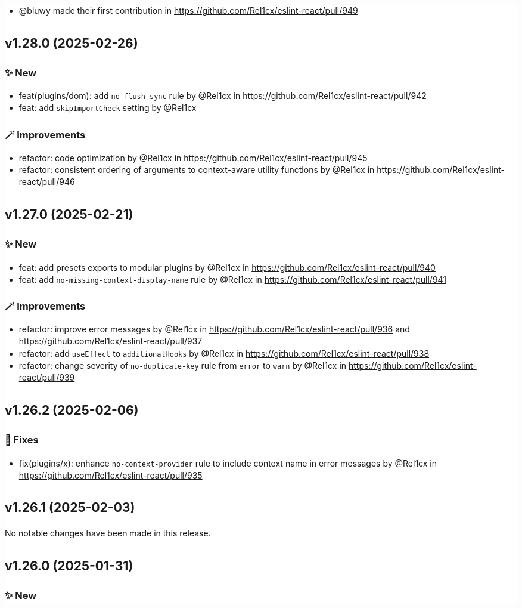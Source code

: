 - @bluwy made their first contribution in <https://github.com/Rel1cx/eslint-react/pull/949>

## v1.28.0 (2025-02-26)

### ✨ New

- feat(plugins/dom): add `no-flush-sync` rule by @Rel1cx in <https://github.com/Rel1cx/eslint-react/pull/942>
- feat: add [`skipImportCheck`](https://eslint-react.xyz/docs/configurations#skipimportcheck) setting by @Rel1cx

### 🪄 Improvements

- refactor: code optimization by @Rel1cx in <https://github.com/Rel1cx/eslint-react/pull/945>
- refactor: consistent ordering of arguments to context-aware utility functions by @Rel1cx in <https://github.com/Rel1cx/eslint-react/pull/946>

## v1.27.0 (2025-02-21)

### ✨ New

- feat: add presets exports to modular plugins by @Rel1cx in <https://github.com/Rel1cx/eslint-react/pull/940>
- feat: add `no-missing-context-display-name` rule by @Rel1cx in <https://github.com/Rel1cx/eslint-react/pull/941>

### 🪄 Improvements

- refactor: improve error messages by @Rel1cx in <https://github.com/Rel1cx/eslint-react/pull/936> and <https://github.com/Rel1cx/eslint-react/pull/937>
- refactor: add `useEffect` to `additionalHooks` by @Rel1cx in <https://github.com/Rel1cx/eslint-react/pull/938>
- refactor: change severity of `no-duplicate-key` rule from `error` to `warn` by @Rel1cx in <https://github.com/Rel1cx/eslint-react/pull/939>

## v1.26.2 (2025-02-06)

### 🐞 Fixes

- fix(plugins/x): enhance `no-context-provider` rule to include context name in error messages by @Rel1cx in <https://github.com/Rel1cx/eslint-react/pull/935>

## v1.26.1 (2025-02-03)

No notable changes have been made in this release.

## v1.26.0 (2025-01-31)

### ✨ New

